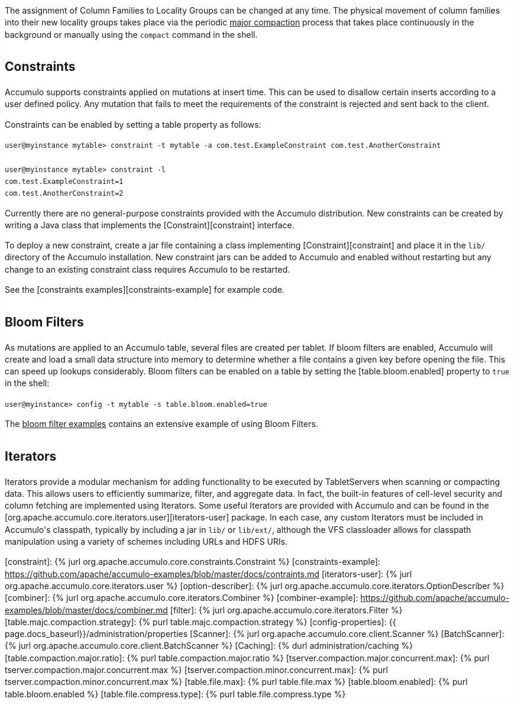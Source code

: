 The assignment of Column Families to Locality Groups can be changed at any time. The
physical movement of column families into their new locality groups takes place via
the periodic [major compaction](#compaction) process that takes place continuously in the
background or manually using the `compact` command in the shell.

## Constraints

Accumulo supports constraints applied on mutations at insert time. This can be
used to disallow certain inserts according to a user defined policy. Any mutation
that fails to meet the requirements of the constraint is rejected and sent back to the
client.

Constraints can be enabled by setting a table property as follows:

```
user@myinstance mytable> constraint -t mytable -a com.test.ExampleConstraint com.test.AnotherConstraint

user@myinstance mytable> constraint -l
com.test.ExampleConstraint=1
com.test.AnotherConstraint=2
```

Currently there are no general-purpose constraints provided with the Accumulo
distribution. New constraints can be created by writing a Java class that implements
the [Constraint][constraint] interface.

To deploy a new constraint, create a jar file containing a class implementing [Constraint][constraint]
and place it in the `lib/` directory of the Accumulo installation. New
constraint jars can be added to Accumulo and enabled without restarting but any
change to an existing constraint class requires Accumulo to be restarted.

See the [constraints examples][constraints-example] for example code.

## Bloom Filters

As mutations are applied to an Accumulo table, several files are created per tablet. If
bloom filters are enabled, Accumulo will create and load a small data structure into
memory to determine whether a file contains a given key before opening the file.
This can speed up lookups considerably. Bloom filters can be enabled on a table by
setting the [table.bloom.enabled] property to `true` in the shell:

    user@myinstance> config -t mytable -s table.bloom.enabled=true

The [bloom filter examples][bloom-filter-example] contains an extensive example of using Bloom Filters.

## Iterators

Iterators provide a modular mechanism for adding functionality to be executed by
TabletServers when scanning or compacting data. This allows users to efficiently
summarize, filter, and aggregate data. In fact, the built-in features of cell-level
security and column fetching are implemented using Iterators.
Some useful Iterators are provided with Accumulo and can be found in the
[org.apache.accumulo.core.iterators.user][iterators-user] package.
In each case, any custom Iterators must be included in Accumulo's classpath,
typically by including a jar in `lib/` or `lib/ext/`, although the VFS classloader
allows for classpath manipulation using a variety of schemes including URLs and HDFS URIs.


[bloom-filter-example]: https://github.com/apache/accumulo-examples/blob/master/docs/bloom.md
[constraint]: {% jurl org.apache.accumulo.core.constraints.Constraint %}
[constraints-example]: https://github.com/apache/accumulo-examples/blob/master/docs/contraints.md
[iterators-user]: {% jurl org.apache.accumulo.core.iterators.user %}
[option-describer]: {% jurl org.apache.accumulo.core.iterators.OptionDescriber %}
[combiner]: {% jurl org.apache.accumulo.core.iterators.Combiner %}
[combiner-example]: https://github.com/apache/accumulo-examples/blob/master/docs/combiner.md
[filter]: {% jurl org.apache.accumulo.core.iterators.Filter %}
[table.majc.compaction.strategy]: {% purl table.majc.compaction.strategy %}
[config-properties]: {{ page.docs_baseurl}}/administration/properties
[Scanner]: {% jurl org.apache.accumulo.core.client.Scanner %}
[BatchScanner]: {% jurl org.apache.accumulo.core.client.BatchScanner %}
[Caching]: {% durl administration/caching %}
[table.compaction.major.ratio]: {% purl table.compaction.major.ratio %}
[tserver.compaction.major.concurrent.max]: {% purl tserver.compaction.major.concurrent.max %}
[tserver.compaction.minor.concurrent.max]: {% purl tserver.compaction.minor.concurrent.max %}
[table.file.max]: {% purl table.file.max %}
[table.bloom.enabled]: {% purl table.bloom.enabled %}
[table.file.compress.type]: {% purl table.file.compress.type %}